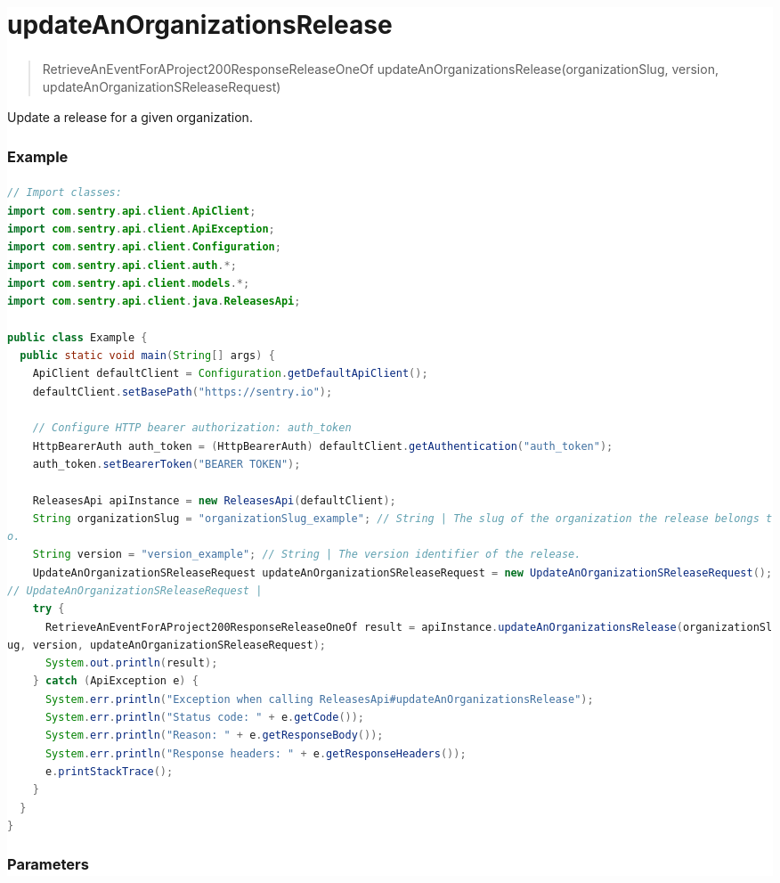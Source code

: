 <a id="updateAnOrganizationsRelease"></a>
# **updateAnOrganizationsRelease**
> RetrieveAnEventForAProject200ResponseReleaseOneOf updateAnOrganizationsRelease(organizationSlug, version, updateAnOrganizationSReleaseRequest)



Update a release for a given organization.

### Example
```java
// Import classes:
import com.sentry.api.client.ApiClient;
import com.sentry.api.client.ApiException;
import com.sentry.api.client.Configuration;
import com.sentry.api.client.auth.*;
import com.sentry.api.client.models.*;
import com.sentry.api.client.java.ReleasesApi;

public class Example {
  public static void main(String[] args) {
    ApiClient defaultClient = Configuration.getDefaultApiClient();
    defaultClient.setBasePath("https://sentry.io");
    
    // Configure HTTP bearer authorization: auth_token
    HttpBearerAuth auth_token = (HttpBearerAuth) defaultClient.getAuthentication("auth_token");
    auth_token.setBearerToken("BEARER TOKEN");

    ReleasesApi apiInstance = new ReleasesApi(defaultClient);
    String organizationSlug = "organizationSlug_example"; // String | The slug of the organization the release belongs to.
    String version = "version_example"; // String | The version identifier of the release.
    UpdateAnOrganizationSReleaseRequest updateAnOrganizationSReleaseRequest = new UpdateAnOrganizationSReleaseRequest(); // UpdateAnOrganizationSReleaseRequest | 
    try {
      RetrieveAnEventForAProject200ResponseReleaseOneOf result = apiInstance.updateAnOrganizationsRelease(organizationSlug, version, updateAnOrganizationSReleaseRequest);
      System.out.println(result);
    } catch (ApiException e) {
      System.err.println("Exception when calling ReleasesApi#updateAnOrganizationsRelease");
      System.err.println("Status code: " + e.getCode());
      System.err.println("Reason: " + e.getResponseBody());
      System.err.println("Response headers: " + e.getResponseHeaders());
      e.printStackTrace();
    }
  }
}
```

### Parameters
